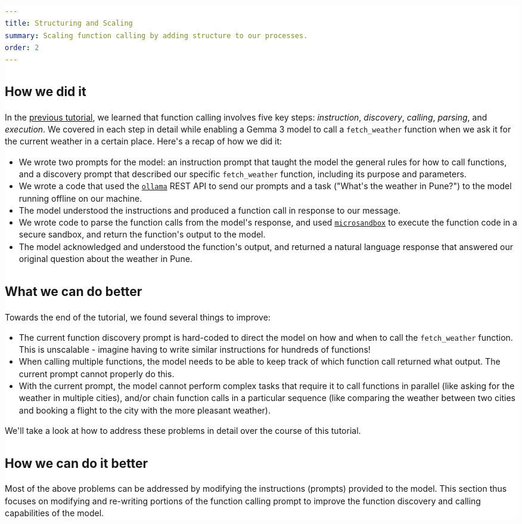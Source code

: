 ```yaml
---
title: Structuring and Scaling
summary: Scaling function calling by adding structure to our processes.
order: 2
---
```


<style>
  html.dark .typography details summary::after { filter: invert(100%); }
</style>

## How we did it

In the [previous tutorial](./hello-world.md), we learned that function calling involves five key steps: _instruction_, _discovery_, _calling_, _parsing_, and _execution_. We covered in each step in detail while enabling a Gemma 3 model to call a `fetch_weather` function when we ask it for the current weather in a certain place. Here's a recap of how we did it:

- We wrote two prompts for the model: an instruction prompt that taught the model the general rules for how to call functions, and a discovery prompt that described our specific `fetch_weather` function, including its purpose and parameters.
- We wrote a code that used the [`ollama`](../setup/models.md) REST API to send our prompts and a task ("What's the weather in Pune?") to the model running offline on our machine.
- The model understood the instructions and produced a function call in response to our message.
- We wrote code to parse the function calls from the model's response, and used [`microsandbox`](../setup/tools.md#microsandbox) to execute the function code in a secure sandbox, and return the function's output to the model.
- The model acknowledged and understood the function's output, and returned a natural language response that answered our original question about the weather in Pune.

## What we can do better

Towards the end of the tutorial, we found several things to improve:

- The current function discovery prompt is hard-coded to direct the model on how and when to call the `fetch_weather` function. This is unscalable - imagine having to write similar instructions for hundreds of functions!
- When calling multiple functions, the model needs to be able to keep track of which function call returned what output. The current prompt cannot properly do this.
- With the current prompt, the model cannot perform complex tasks that require it to call functions in parallel (like asking for the weather in multiple cities), and/or chain function calls in a particular sequence (like comparing the weather between two cities and booking a flight to the city with the more pleasant weather).

We'll take a look at how to address these problems in detail over the course of this tutorial.

## How we can do it better

Most of the above problems can be addressed by modifying the instructions (prompts) provided to the model. This section thus focuses on modifying and re-writing portions of the function calling prompt to improve the function discovery and calling capabilities of the model.
